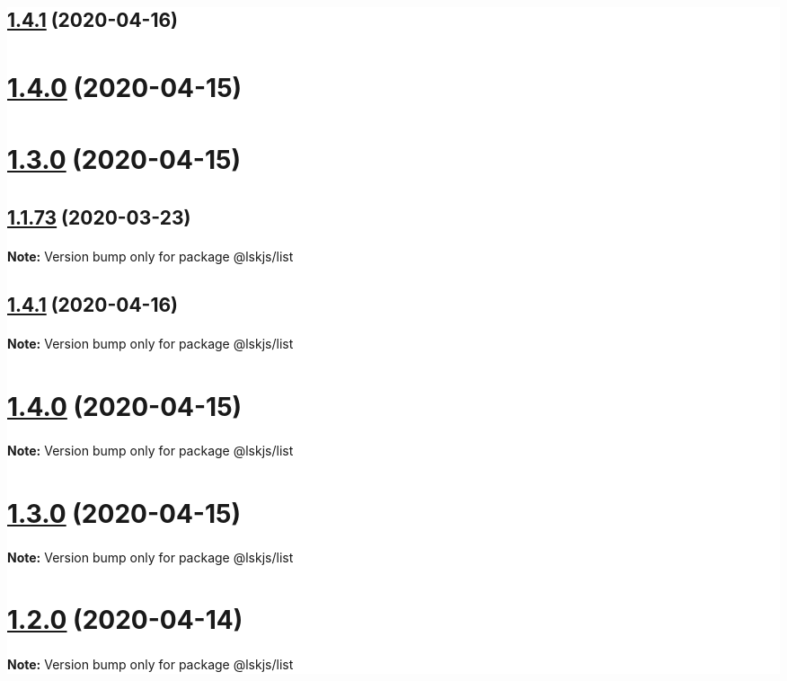 

## [1.4.1](https://github.com/lskjs/ux/tree/master/packages/list/compare/v1.4.0...v1.4.1) (2020-04-16)



# [1.4.0](https://github.com/lskjs/ux/tree/master/packages/list/compare/v1.3.0...v1.4.0) (2020-04-15)



# [1.3.0](https://github.com/lskjs/ux/tree/master/packages/list/compare/v1.1.76...v1.3.0) (2020-04-15)



## [1.1.73](https://github.com/lskjs/ux/tree/master/packages/list/compare/v1.1.72...v1.1.73) (2020-03-23)

**Note:** Version bump only for package @lskjs/list





## [1.4.1](https://github.com/lskjs/ux/tree/master/packages/list/compare/v1.4.0...v1.4.1) (2020-04-16)

**Note:** Version bump only for package @lskjs/list





# [1.4.0](https://github.com/lskjs/ux/tree/master/packages/list/compare/v1.3.0...v1.4.0) (2020-04-15)

**Note:** Version bump only for package @lskjs/list





# [1.3.0](https://github.com/lskjs/ux/tree/master/packages/list/compare/v1.1.76...v1.3.0) (2020-04-15)

**Note:** Version bump only for package @lskjs/list





# [1.2.0](https://github.com/lskjs/ux/tree/master/packages/list/compare/v1.1.76...v1.2.0) (2020-04-14)

**Note:** Version bump only for package @lskjs/list

